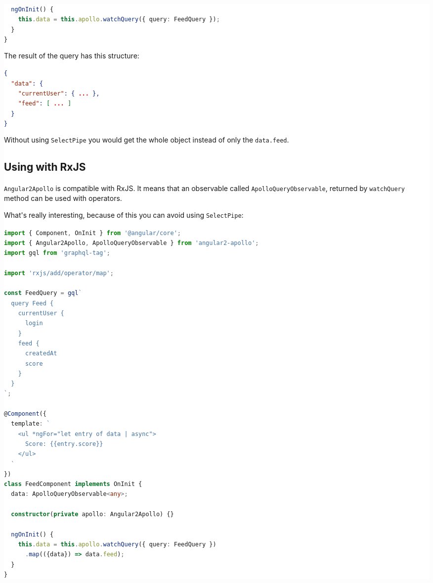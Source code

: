 ```ts
  ngOnInit() {
    this.data = this.apollo.watchQuery({ query: FeedQuery });
  }
}
```

The result of the query has this structure:

```json
{
  "data": {
    "currentUser": { ... },
    "feed": [ ... ]
  }
}
```

Without using `SelectPipe` you would get the whole object instead of only the `data.feed`.

<h2 id="rxjs">Using with RxJS</h2>

`Angular2Apollo` is compatible with RxJS. It means that an observable called `ApolloQueryObservable`, returned by `watchQuery` method can be used with operators.   

What's really interesting, because of this you can avoid using `SelectPipe`:

```ts
import { Component, OnInit } from '@angular/core';
import { Angular2Apollo, ApolloQueryObservable } from 'angular2-apollo';
import gql from 'graphql-tag'; 

import 'rxjs/add/operator/map';

const FeedQuery = gql`
  query Feed {
    currentUser {
      login
    }
    feed {
      createdAt
      score
    }
  }
`;

@Component({
  template: `
    <ul *ngFor="let entry of data | async">
      Score: {{entry.score}}
    </ul>
  `
})
class FeedComponent implements OnInit {
  data: ApolloQueryObservable<any>;
  
  constructor(private apollo: Angular2Apollo) {}

  ngOnInit() {
    this.data = this.apollo.watchQuery({ query: FeedQuery })
      .map(({data}) => data.feed);
  }
}
```

[ApolloQueryResult]: /core/apollo-client-api.html#ApolloQueryResult
[ApolloClient.watchQuery]: /core/apollo-client-api.html#ApolloClient.watchQuery
